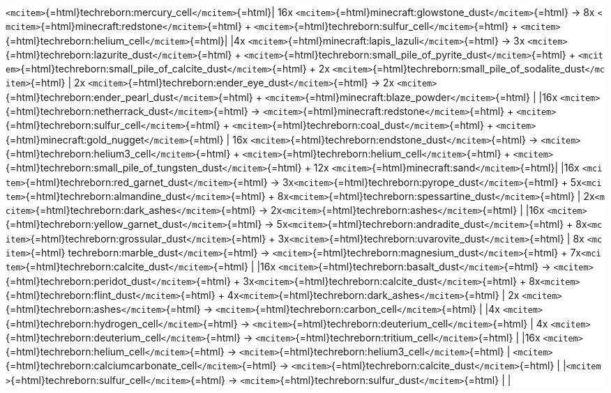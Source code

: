 `<mcitem>`{=html}techreborn:mercury_cell`</mcitem>`{=html}\| 16x
`<mcitem>`{=html}minecraft:glowstone_dust`</mcitem>`{=html} -\> 8x
`<mcitem>`{=html}minecraft:redstone`</mcitem>`{=html} +
`<mcitem>`{=html}techreborn:sulfur_cell`</mcitem>`{=html} +
`<mcitem>`{=html}techreborn:helium_cell`</mcitem>`{=html}\| \|4x
`<mcitem>`{=html}minecraft:lapis_lazuli`</mcitem>`{=html} -\> 3x
`<mcitem>`{=html}techreborn:lazurite_dust`</mcitem>`{=html} +
`<mcitem>`{=html}techreborn:small_pile_of_pyrite_dust`</mcitem>`{=html} +
`<mcitem>`{=html}techreborn:small_pile_of_calcite_dust`</mcitem>`{=html} +
2x
`<mcitem>`{=html}techreborn:small_pile_of_sodalite_dust`</mcitem>`{=html}
\| 2x `<mcitem>`{=html}techreborn:ender_eye_dust`</mcitem>`{=html} -\>
2x `<mcitem>`{=html}techreborn:ender_pearl_dust`</mcitem>`{=html} +
`<mcitem>`{=html}minecraft:blaze_powder`</mcitem>`{=html} \| \|16x
`<mcitem>`{=html}techreborn:netherrack_dust`</mcitem>`{=html} -\>
`<mcitem>`{=html}minecraft:redstone`</mcitem>`{=html} +
`<mcitem>`{=html}techreborn:sulfur_cell`</mcitem>`{=html} +
`<mcitem>`{=html}techreborn:coal_dust`</mcitem>`{=html} +
`<mcitem>`{=html}minecraft:gold_nugget`</mcitem>`{=html} \| 16x
`<mcitem>`{=html}techreborn:endstone_dust`</mcitem>`{=html} -\>
`<mcitem>`{=html}techreborn:helium3_cell`</mcitem>`{=html} +
`<mcitem>`{=html}techreborn:helium_cell`</mcitem>`{=html} +
`<mcitem>`{=html}techreborn:small_pile_of_tungsten_dust`</mcitem>`{=html} +
12x `<mcitem>`{=html}minecraft:sand`</mcitem>`{=html}\| \|16x
`<mcitem>`{=html}techreborn:red_garnet_dust`</mcitem>`{=html} -\>
3x`<mcitem>`{=html}techreborn:pyrope_dust`</mcitem>`{=html} +
5x`<mcitem>`{=html}techreborn:almandine_dust`</mcitem>`{=html} +
8x`<mcitem>`{=html}techreborn:spessartine_dust`</mcitem>`{=html} \|
2x`<mcitem>`{=html}techreborn:dark_ashes`</mcitem>`{=html} -\>
2x`<mcitem>`{=html}techreborn:ashes`</mcitem>`{=html} \| \|16x
`<mcitem>`{=html}techreborn:yellow_garnet_dust`</mcitem>`{=html} -\>
5x`<mcitem>`{=html}techreborn:andradite_dust`</mcitem>`{=html} +
8x`<mcitem>`{=html}techreborn:grossular_dust`</mcitem>`{=html} +
3x`<mcitem>`{=html}techreborn:uvarovite_dust`</mcitem>`{=html} \| 8x
`<mcitem>`{=html} techreborn:marble_dust`</mcitem>`{=html} -\>
`<mcitem>`{=html}techreborn:magnesium_dust`</mcitem>`{=html} +
7x`<mcitem>`{=html}techreborn:calcite_dust`</mcitem>`{=html} \| \|16x
`<mcitem>`{=html}techreborn:basalt_dust`</mcitem>`{=html} -\>
`<mcitem>`{=html}techreborn:peridot_dust`</mcitem>`{=html} +
3x`<mcitem>`{=html}techreborn:calcite_dust`</mcitem>`{=html} +
8x`<mcitem>`{=html}techreborn:flint_dust`</mcitem>`{=html} +
4x`<mcitem>`{=html}techreborn:dark_ashes`</mcitem>`{=html} \| 2x
`<mcitem>`{=html}techreborn:ashes`</mcitem>`{=html} -\>
`<mcitem>`{=html}techreborn:carbon_cell`</mcitem>`{=html} \| \|4x
`<mcitem>`{=html}techreborn:hydrogen_cell`</mcitem>`{=html} -\>
`<mcitem>`{=html}techreborn:deuterium_cell`</mcitem>`{=html} \| 4x
`<mcitem>`{=html}techreborn:deuterium_cell`</mcitem>`{=html} -\>
`<mcitem>`{=html}techreborn:tritium_cell`</mcitem>`{=html} \| \|16x
`<mcitem>`{=html}techreborn:helium_cell`</mcitem>`{=html} -\>
`<mcitem>`{=html}techreborn:helium3_cell`</mcitem>`{=html} \|
`<mcitem>`{=html}techreborn:calciumcarbonate_cell`</mcitem>`{=html} -\>
`<mcitem>`{=html}techreborn:calcite_dust`</mcitem>`{=html} \|
\|`<mcitem>`{=html}techreborn:sulfur_cell`</mcitem>`{=html} -\>
`<mcitem>`{=html}techreborn:sulfur_dust`</mcitem>`{=html} \| \|
